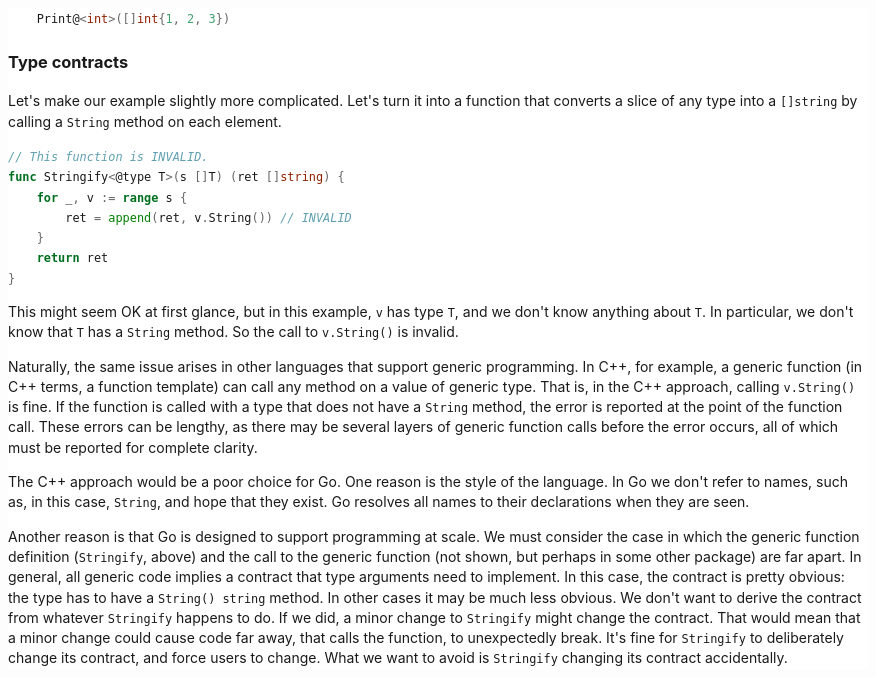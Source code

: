 ```Go
    Print@<int>([]int{1, 2, 3})
```

### Type contracts

Let's make our example slightly more complicated.
Let's turn it into a function that converts a slice of any type into a
`[]string` by calling a `String` method on each element.

```Go
// This function is INVALID.
func Stringify<@type T>(s []T) (ret []string) {
	for _, v := range s {
		ret = append(ret, v.String()) // INVALID
	}
	return ret
}
```

This might seem OK at first glance, but in this example, `v` has type
`T`, and we don't know anything about `T`.
In particular, we don't know that `T` has a `String` method.
So the call to `v.String()` is invalid.

Naturally, the same issue arises in other languages that support
generic programming.
In C++, for example, a generic function (in C++ terms, a function
template) can call any method on a value of generic type.
That is, in the C++ approach, calling `v.String()` is fine.
If the function is called with a type that does not have a `String`
method, the error is reported at the point of the function call.
These errors can be lengthy, as there may be several layers of generic
function calls before the error occurs, all of which must be reported
for complete clarity.

The C++ approach would be a poor choice for Go.
One reason is the style of the language.
In Go we don't refer to names, such as, in this case, `String`, and
hope that they exist.
Go resolves all names to their declarations when they are seen.

Another reason is that Go is designed to support programming at
scale.
We must consider the case in which the generic function definition
(`Stringify`, above) and the call to the generic function (not shown,
but perhaps in some other package) are far apart.
In general, all generic code implies a contract that type arguments
need to implement.
In this case, the contract is pretty obvious: the type has to have a
`String() string` method.
In other cases it may be much less obvious.
We don't want to derive the contract from whatever `Stringify` happens
to do.
If we did, a minor change to `Stringify` might change the contract.
That would mean that a minor change could cause code far away, that
calls the function, to unexpectedly break.
It's fine for `Stringify` to deliberately change its contract, and
force users to change.
What we want to avoid is `Stringify` changing its contract
accidentally.
